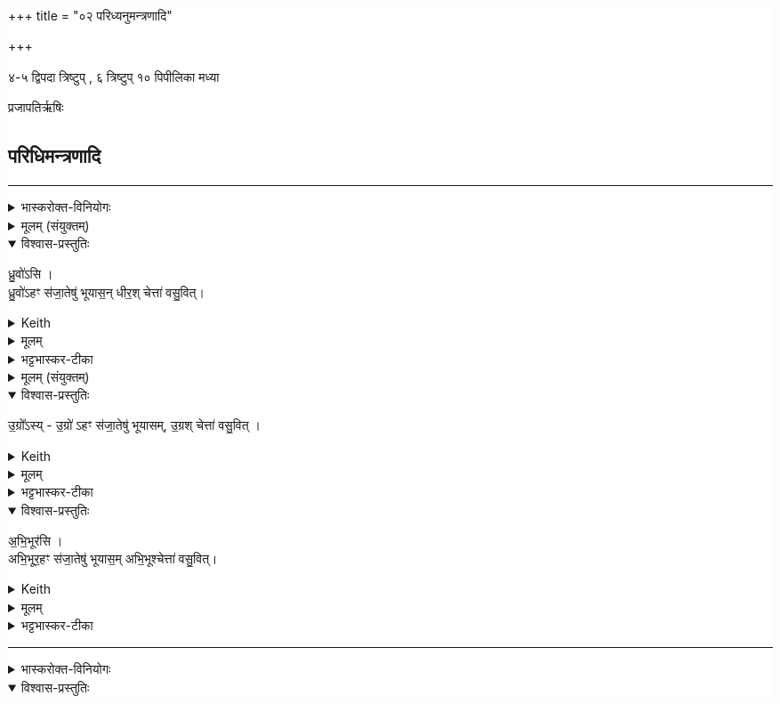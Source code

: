 +++
title = "०२ परिध्यनुमन्त्रणादि"

+++

४-५ द्विपदा त्रिष्टुप् ,
६ त्रिष्टुप्
१० पिपीलिका मध्या

प्रजापतिर्ऋषिः

## परिधिमन्त्रणादि
_______
<details><summary>भास्करोक्त-विनियोगः</summary></details>

<details><summary>मूलम् (संयुक्तम्)</summary></details>

<details open><summary>विश्वास-प्रस्तुतिः</summary>

ध्रु॒वो॑ऽसि ।  
ध्रु॒वो॑ऽहꣳ स॑जा॒तेषु॑ भूयास॒न् धीर॒श् चेत्ता॑ वसु॒वित्। 
</details>

<details><summary>Keith</summary></details>

<details><summary>मूलम्</summary></details>

<details><summary>भट्टभास्कर-टीका</summary></details>


<details><summary>मूलम् (संयुक्तम्)</summary></details>

<details open><summary>विश्वास-प्रस्तुतिः</summary>

उ॒ग्रो᳚ऽस्य् - उ॒ग्रो॑ ऽहꣳ स॑जा॒तेषु॑ भूयासम्, उ॒ग्रश् चेत्ता॑ वसु॒वित् ।
</details>

<details><summary>Keith</summary></details>


<details><summary>मूलम्</summary></details>

<details><summary>भट्टभास्कर-टीका</summary></details>

<details open><summary>विश्वास-प्रस्तुतिः</summary>

अ॒भि॒भूर॑सि ।  
अभि॒भूर॒हꣳ स॑जा॒तेषु॑ भूयास॒म् अभि॒भूश्चेत्ता॑ वसु॒वित्।
</details>

<details><summary>Keith</summary></details>


<details><summary>मूलम्</summary></details>

<details><summary>भट्टभास्कर-टीका</summary></details>

_______
<details><summary>भास्करोक्त-विनियोगः</summary></details>

<details open><summary>विश्वास-प्रस्तुतिः</summary>
